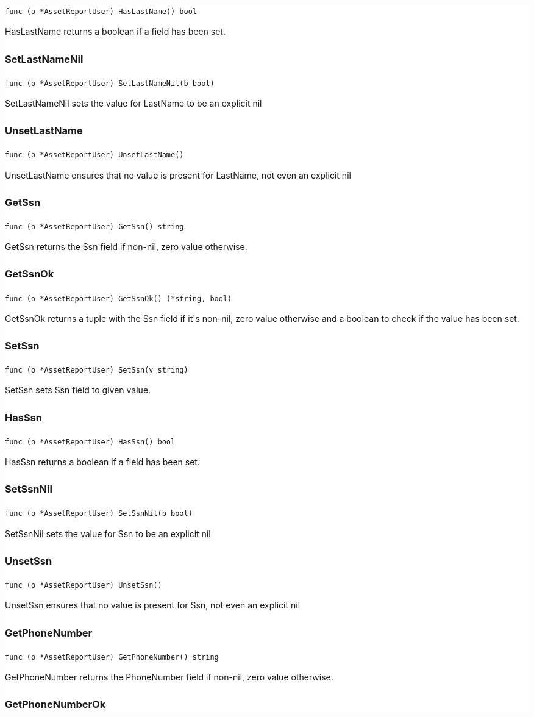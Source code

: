 `func (o *AssetReportUser) HasLastName() bool`

HasLastName returns a boolean if a field has been set.

### SetLastNameNil

`func (o *AssetReportUser) SetLastNameNil(b bool)`

 SetLastNameNil sets the value for LastName to be an explicit nil

### UnsetLastName
`func (o *AssetReportUser) UnsetLastName()`

UnsetLastName ensures that no value is present for LastName, not even an explicit nil
### GetSsn

`func (o *AssetReportUser) GetSsn() string`

GetSsn returns the Ssn field if non-nil, zero value otherwise.

### GetSsnOk

`func (o *AssetReportUser) GetSsnOk() (*string, bool)`

GetSsnOk returns a tuple with the Ssn field if it's non-nil, zero value otherwise
and a boolean to check if the value has been set.

### SetSsn

`func (o *AssetReportUser) SetSsn(v string)`

SetSsn sets Ssn field to given value.

### HasSsn

`func (o *AssetReportUser) HasSsn() bool`

HasSsn returns a boolean if a field has been set.

### SetSsnNil

`func (o *AssetReportUser) SetSsnNil(b bool)`

 SetSsnNil sets the value for Ssn to be an explicit nil

### UnsetSsn
`func (o *AssetReportUser) UnsetSsn()`

UnsetSsn ensures that no value is present for Ssn, not even an explicit nil
### GetPhoneNumber

`func (o *AssetReportUser) GetPhoneNumber() string`

GetPhoneNumber returns the PhoneNumber field if non-nil, zero value otherwise.

### GetPhoneNumberOk
